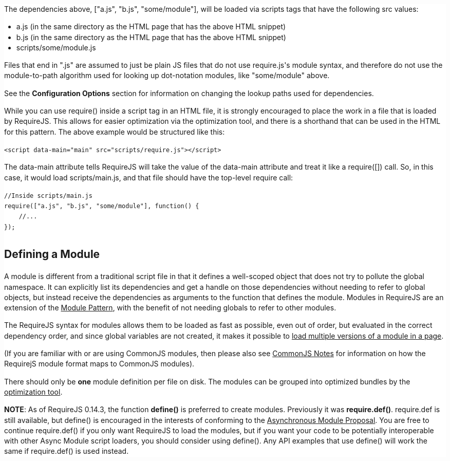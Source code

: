 The dependencies above, ["a.js", "b.js", "some/module"], will be loaded via scripts tags that have the following src values:

* a.js (in the same directory as the HTML page that has the above HTML snippet)
* b.js (in the same directory as the HTML page that has the above HTML snippet)
* scripts/some/module.js

Files that end in ".js" are assumed to just be plain JS files that do not use require.js's module syntax, and therefore do not use the module-to-path algorithm used for looking up dot-notation modules, like "some/module" above.

See the **Configuration Options** section for information on changing the lookup paths used for dependencies.

While you can use require() inside a script tag in an HTML file, it is strongly encouraged to place the work in a file that is loaded by RequireJS. This allows for easier optimization via the optimization tool, and there is a shorthand that can be used in the HTML for this pattern. The above example would be structured like this:

    <script data-main="main" src="scripts/require.js"></script>

The data-main attribute tells RequireJS will take the value of the data-main attribute and treat it like a require([]) call. So, in this case, it would load scripts/main.js, and that file should have the top-level require call:

    //Inside scripts/main.js
    require(["a.js", "b.js", "some/module"], function() {
        //...
    });

## <a name="define">Defining a Module</a>

A module is different from a traditional script file in that it defines a well-scoped object that does not try to pollute the global namespace. It can explicitly list its dependencies and get a handle on those dependencies without needing to refer to global objects, but instead receive the dependencies as arguments to the function that defines the module. Modules in RequireJS are an extension of the [Module Pattern](http://www.adequatelygood.com/2010/3/JavaScript-Module-Pattern-In-Depth), with the benefit of not needing globals to refer to other modules.

The RequireJS syntax for modules allows them to be loaded as fast as possible, even out of order, but evaluated in the correct dependency order, and since global variables are not created, it makes it possible to [load multiple versions of a module in a page](#multiversion).

(If you are familiar with or are using CommonJS modules, then please also see [CommonJS Notes](commonjs.md) for information on how the RequirejS module format maps to CommonJS modules).

There should only be **one** module definition per file on disk. The modules can be grouped into optimized bundles by the [optimization tool](optimization.md).

**NOTE**: As of RequireJS 0.14.3, the function **define()** is preferred to create modules. Previously it was **require.def()**. require.def is still available, but define() is encouraged in the interests of conforming to the [Asynchronous Module Proposal](http://wiki.commonjs.org/wiki/Modules/AsynchronousDefinition). You are free to continue require.def() if you only want RequireJS to load the modules, but if you want your code to be potentially interoperable with other Async Module script loaders, you should consider using define(). Any API examples that use define() will work the same if require.def() is used instead.

